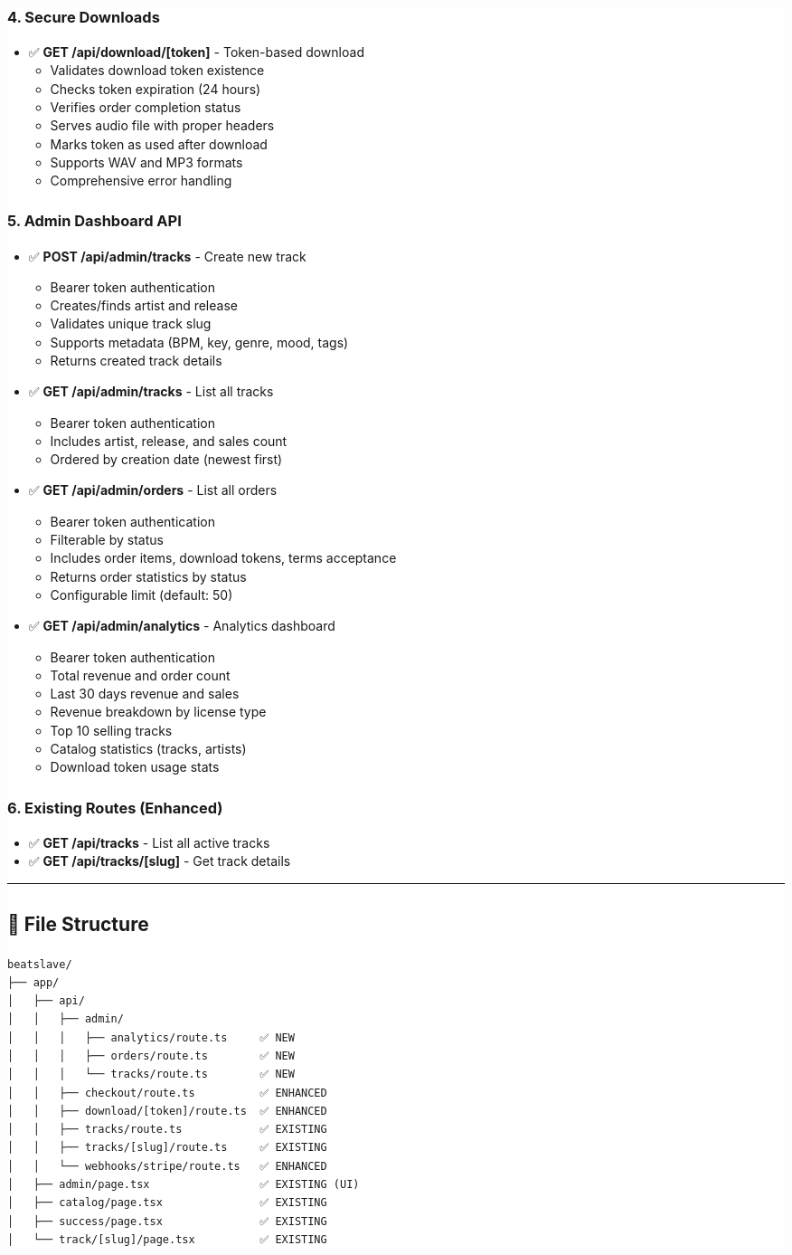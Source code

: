 ### 4. Secure Downloads
- ✅ **GET /api/download/[token]** - Token-based download
  - Validates download token existence
  - Checks token expiration (24 hours)
  - Verifies order completion status
  - Serves audio file with proper headers
  - Marks token as used after download
  - Supports WAV and MP3 formats
  - Comprehensive error handling

### 5. Admin Dashboard API
- ✅ **POST /api/admin/tracks** - Create new track
  - Bearer token authentication
  - Creates/finds artist and release
  - Validates unique track slug
  - Supports metadata (BPM, key, genre, mood, tags)
  - Returns created track details
  
- ✅ **GET /api/admin/tracks** - List all tracks
  - Bearer token authentication
  - Includes artist, release, and sales count
  - Ordered by creation date (newest first)
  
- ✅ **GET /api/admin/orders** - List all orders
  - Bearer token authentication
  - Filterable by status
  - Includes order items, download tokens, terms acceptance
  - Returns order statistics by status
  - Configurable limit (default: 50)
  
- ✅ **GET /api/admin/analytics** - Analytics dashboard
  - Bearer token authentication
  - Total revenue and order count
  - Last 30 days revenue and sales
  - Revenue breakdown by license type
  - Top 10 selling tracks
  - Catalog statistics (tracks, artists)
  - Download token usage stats

### 6. Existing Routes (Enhanced)
- ✅ **GET /api/tracks** - List all active tracks
- ✅ **GET /api/tracks/[slug]** - Get track details

---

## 📁 File Structure

```
beatslave/
├── app/
│   ├── api/
│   │   ├── admin/
│   │   │   ├── analytics/route.ts     ✅ NEW
│   │   │   ├── orders/route.ts        ✅ NEW
│   │   │   └── tracks/route.ts        ✅ NEW
│   │   ├── checkout/route.ts          ✅ ENHANCED
│   │   ├── download/[token]/route.ts  ✅ ENHANCED
│   │   ├── tracks/route.ts            ✅ EXISTING
│   │   ├── tracks/[slug]/route.ts     ✅ EXISTING
│   │   └── webhooks/stripe/route.ts   ✅ ENHANCED
│   ├── admin/page.tsx                 ✅ EXISTING (UI)
│   ├── catalog/page.tsx               ✅ EXISTING
│   ├── success/page.tsx               ✅ EXISTING
│   └── track/[slug]/page.tsx          ✅ EXISTING
```